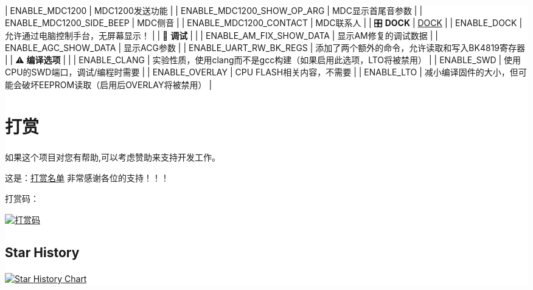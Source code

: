| ENABLE_MDC1200                         | MDC1200发送功能                                                                   |
| ENABLE_MDC1200_SHOW_OP_ARG             | MDC显示首尾音参数                                                                    |
| ENABLE_MDC1200_SIDE_BEEP               | MDC侧音                                                                         |
| ENABLE_MDC1200_CONTACT                 | MDC联系人                                                                        |
| 🎛️ **DOCK**                           | [DOCK](https://github.com/nicsure/QuanshengDock)                              |
| ENABLE_DOCK                            | 允许通过电脑控制手台，无屏幕显示！                                                             |
| 🚫 **调试**                              |                                                                               |
| ENABLE_AM_FIX_SHOW_DATA                | 显示AM修复的调试数据                                                                   |
| ENABLE_AGC_SHOW_DATA                   | 显示ACG参数                                                                       |
| ENABLE_UART_RW_BK_REGS                 | 添加了两个额外的命令，允许读取和写入BK4819寄存器                                                   |
| ⚠️ **编译选项**                            |                                                                               |
| ENABLE_CLANG                           | 实验性质，使用clang而不是gcc构建（如果启用此选项，LTO将被禁用）                                         |
| ENABLE_SWD                             | 使用CPU的SWD端口，调试/编程时需要                                                          |
| ENABLE_OVERLAY                         | CPU FLASH相关内容，不需要                                                             |
| ENABLE_LTO                             | 减小编译固件的大小，但可能会破坏EEPROM读取（启用后OVERLAY将被禁用）                                      |

# 打赏

如果这个项目对您有帮助,可以考虑赞助来支持开发工作。

这是：[打赏名单](https://losehu.github.io/payment-codes/#%E6%94%B6%E6%AC%BE%E7%A0%81) 非常感谢各位的支持！！！

打赏码：

[![打赏码](https://github.com/losehu/uv-k5-firmware-chinese/blob/main/payment/show.png)](https://losehu.github.io/payment-codes/)


## Star History

[![Star History Chart](https://api.star-history.com/svg?repos=losehu/uv-k5-firmware-custom&type=Date)](https://star-history.com/#losehu/uv-k5-firmware-custom&Date)

